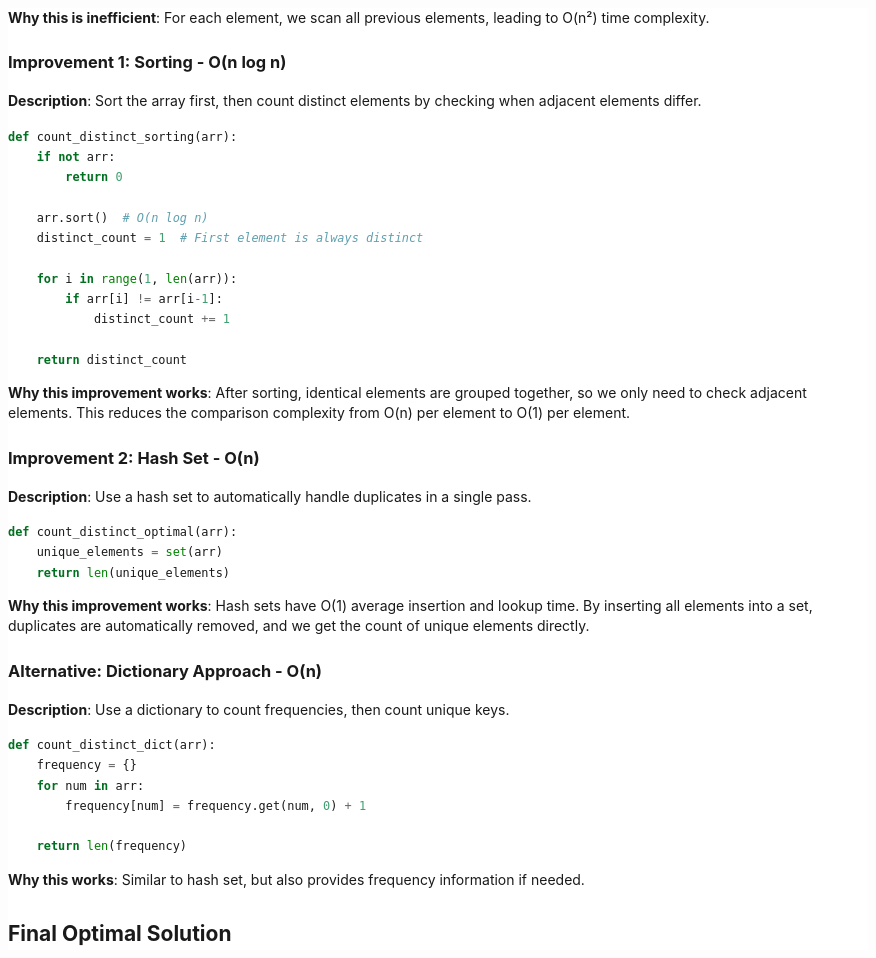 **Why this is inefficient**: For each element, we scan all previous elements, leading to O(n²) time complexity.

### Improvement 1: Sorting - O(n log n)
**Description**: Sort the array first, then count distinct elements by checking when adjacent elements differ.

```python
def count_distinct_sorting(arr):
    if not arr:
        return 0
    
    arr.sort()  # O(n log n)
    distinct_count = 1  # First element is always distinct
    
    for i in range(1, len(arr)):
        if arr[i] != arr[i-1]:
            distinct_count += 1
    
    return distinct_count
```

**Why this improvement works**: After sorting, identical elements are grouped together, so we only need to check adjacent elements. This reduces the comparison complexity from O(n) per element to O(1) per element.

### Improvement 2: Hash Set - O(n)
**Description**: Use a hash set to automatically handle duplicates in a single pass.

```python
def count_distinct_optimal(arr):
    unique_elements = set(arr)
    return len(unique_elements)
```

**Why this improvement works**: Hash sets have O(1) average insertion and lookup time. By inserting all elements into a set, duplicates are automatically removed, and we get the count of unique elements directly.

### Alternative: Dictionary Approach - O(n)
**Description**: Use a dictionary to count frequencies, then count unique keys.

```python
def count_distinct_dict(arr):
    frequency = {}
    for num in arr:
        frequency[num] = frequency.get(num, 0) + 1
    
    return len(frequency)
```

**Why this works**: Similar to hash set, but also provides frequency information if needed.

## Final Optimal Solution

